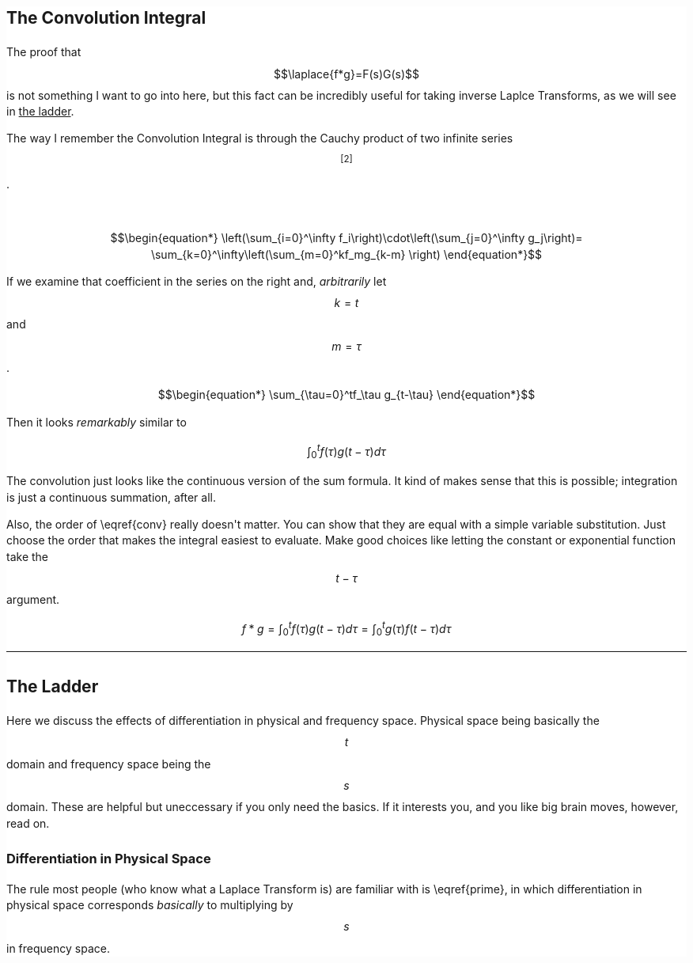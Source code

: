 
## The Convolution Integral

The proof that $$\laplace{f*g}=F(s)G(s)$$ is not something I want to go into here, but this fact can be incredibly useful for taking inverse Laplce Transforms, as we will see in [the ladder](#the-ladder).

The way I remember the Convolution Integral is through the Cauchy product of two infinite series$$^{[2]}$$.

<details><summary style="color:white;">[2]</summary></details>

$$\begin{equation*}
\left(\sum_{i=0}^\infty f_i\right)\cdot\left(\sum_{j=0}^\infty g_j\right)=
\sum_{k=0}^\infty\left(\sum_{m=0}^kf_mg_{k-m} \right)
\end{equation*}$$

If we examine that coefficient in the series on the right and, *arbitrarily* let $$k=t$$ and $$m=\tau$$.

$$\begin{equation*}
\sum_{\tau=0}^tf_\tau g_{t-\tau}
\end{equation*}$$

Then it looks *remarkably* similar to

$$\begin{equation*}
\int_0^tf(\tau)g(t-\tau)d\tau
\end{equation*}$$

The convolution just looks like the continuous version of the sum formula. It kind of makes sense that this is possible; integration is just a continuous summation, after all.

Also, the order of \eqref{conv} really doesn't matter. You can show that they are equal with a simple variable substitution. Just choose the order that makes the integral easiest to evaluate. Make good choices like letting the constant or exponential function take the $$t-\tau$$ argument.

$$\begin{equation}
f*g=\int_0^tf(\tau)g(t-\tau)d\tau=\int_0^tg(\tau)f(t-\tau)d\tau
\end{equation}$$

---

## The Ladder

Here we discuss the effects of differentiation in physical and frequency space. Physical space being basically the $$t$$ domain and frequency space being the $$s$$ domain. These are helpful but uneccessary if you only need the basics. If it interests you, and you like big brain moves, however, read on.

### Differentiation in Physical Space

The rule most people (who know what a Laplace Transform is) are familiar with is \eqref{prime}, in which differentiation in physical space corresponds *basically* to multiplying by $$s$$ in frequency space.
